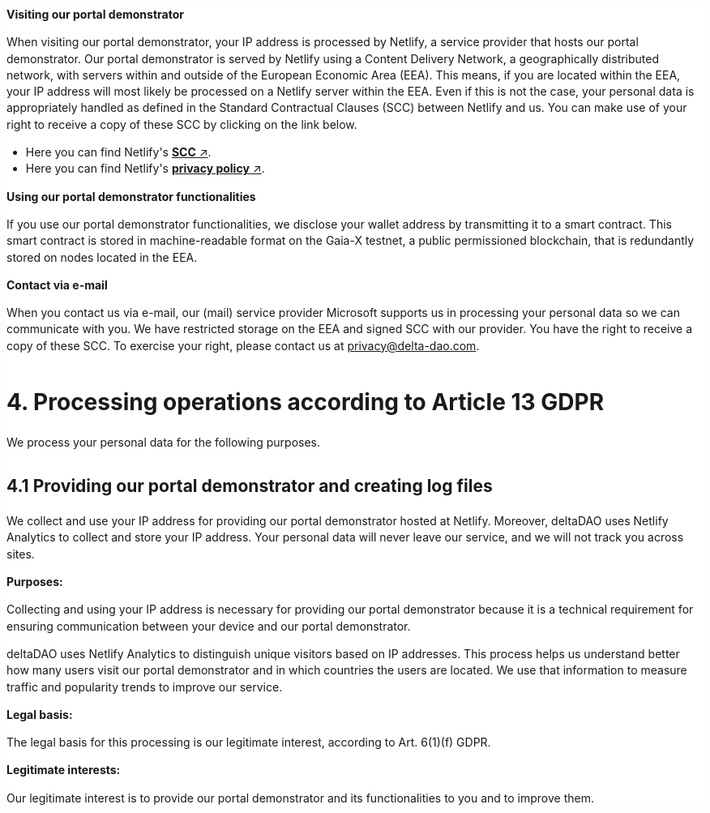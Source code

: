 **Visiting our portal demonstrator**

When visiting our portal demonstrator, your IP address is processed by Netlify, a service provider that hosts our portal demonstrator. Our portal demonstrator is served by Netlify using a Content Delivery Network, a geographically distributed network, with servers within and outside of the European Economic Area (EEA). This means, if you are located within the EEA, your IP address will most likely be processed on a Netlify server within the EEA. Even if this is not the case, your personal data is appropriately handled as defined in the Standard Contractual Clauses (SCC) between Netlify and us. You can make use of your right to receive a copy of these SCC by clicking on the link below.

- Here you can find Netlify&#39;s [**SCC** &#8599;](https://www.netlify.com/v3/static/pdf/netlify-dpa.pdf).
- Here you can find Netlify&#39;s [**privacy policy** &#8599;](https://www.netlify.com/gdpr-ccpa).

**Using our portal demonstrator functionalities**

If you use our portal demonstrator functionalities, we disclose your wallet address by transmitting it to a smart contract. This smart contract is stored in machine-readable format on the Gaia-X testnet, a public permissioned blockchain, that is redundantly stored on nodes located in the EEA.

**Contact via e-mail**

When you contact us via e-mail, our (mail) service provider Microsoft supports us in processing your personal data so we can communicate with you. We have restricted storage on the EEA and signed SCC with our provider. You have the right to receive a copy of these SCC. To exercise your right, please contact us at [privacy@delta-dao.com](mailto:privacy@delta-dao.com).

# 4. Processing operations according to Article 13 GDPR

We process your personal data for the following purposes.

## 4.1 Providing our portal demonstrator and creating log files

We collect and use your IP address for providing our portal demonstrator hosted at Netlify. Moreover, deltaDAO uses Netlify Analytics to collect and store your IP address. Your personal data will never leave our service, and we will not track you across sites.

**Purposes:**

Collecting and using your IP address is necessary for providing our portal demonstrator because it is a technical requirement for ensuring communication between your device and our portal demonstrator.

deltaDAO uses Netlify Analytics to distinguish unique visitors based on IP addresses. This process helps us understand better how many users visit our portal demonstrator and in which countries the users are located. We use that information to measure traffic and popularity trends to improve our service.

**Legal basis:**

The legal basis for this processing is our legitimate interest, according to Art. 6(1)(f) GDPR.

**Legitimate interests:**

Our legitimate interest is to provide our portal demonstrator and its functionalities to you and to improve them.
